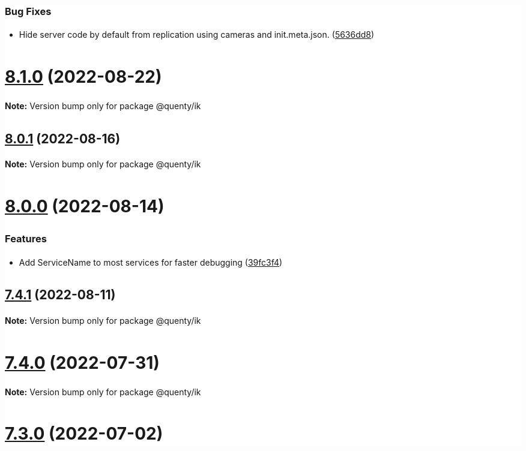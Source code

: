 
### Bug Fixes

* Hide server code by default from replication using cameras and init.meta.json. ([5636dd8](https://github.com/Quenty/NevermoreEngine/commit/5636dd8cafe68db4571ed214a82b84698f2f74c0))





# [8.1.0](https://github.com/Quenty/NevermoreEngine/compare/@quenty/ik@8.0.1...@quenty/ik@8.1.0) (2022-08-22)

**Note:** Version bump only for package @quenty/ik





## [8.0.1](https://github.com/Quenty/NevermoreEngine/compare/@quenty/ik@8.0.0...@quenty/ik@8.0.1) (2022-08-16)

**Note:** Version bump only for package @quenty/ik





# [8.0.0](https://github.com/Quenty/NevermoreEngine/compare/@quenty/ik@7.4.1...@quenty/ik@8.0.0) (2022-08-14)


### Features

* Add ServiceName to most services for faster debugging ([39fc3f4](https://github.com/Quenty/NevermoreEngine/commit/39fc3f4f2beb92fff49b2264424e07af7907324e))





## [7.4.1](https://github.com/Quenty/NevermoreEngine/compare/@quenty/ik@7.4.0...@quenty/ik@7.4.1) (2022-08-11)

**Note:** Version bump only for package @quenty/ik





# [7.4.0](https://github.com/Quenty/NevermoreEngine/compare/@quenty/ik@7.3.0...@quenty/ik@7.4.0) (2022-07-31)

**Note:** Version bump only for package @quenty/ik





# [7.3.0](https://github.com/Quenty/NevermoreEngine/compare/@quenty/ik@7.2.0...@quenty/ik@7.3.0) (2022-07-02)

